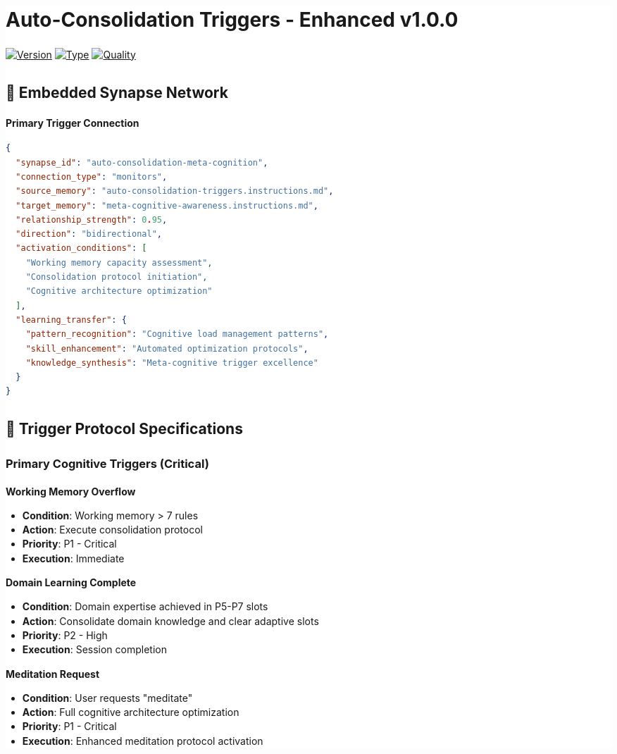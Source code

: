 # Auto-Consolidation Triggers - Enhanced v1.0.0

[![Version](https://img.shields.io/badge/Version-1.0.0_UNNILNILIUM-gold?style=for-the-badge&logo=cog&logoColor=white)](#) [![Type](https://img.shields.io/badge/Type-PROCEDURAL_MEMORY-blue?style=for-the-badge&logo=gear&logoColor=white)](#) [![Quality](https://img.shields.io/badge/Quality-Production_Ready-green?style=for-the-badge&logo=check&logoColor=white)](#)

## 🧠 Embedded Synapse Network

**Primary Trigger Connection**
```json
{
  "synapse_id": "auto-consolidation-meta-cognition",
  "connection_type": "monitors",
  "source_memory": "auto-consolidation-triggers.instructions.md",
  "target_memory": "meta-cognitive-awareness.instructions.md",
  "relationship_strength": 0.95,
  "direction": "bidirectional",
  "activation_conditions": [
    "Working memory capacity assessment",
    "Consolidation protocol initiation",
    "Cognitive architecture optimization"
  ],
  "learning_transfer": {
    "pattern_recognition": "Cognitive load management patterns",
    "skill_enhancement": "Automated optimization protocols",
    "knowledge_synthesis": "Meta-cognitive trigger excellence"
  }
}
```

## 🔄 Trigger Protocol Specifications

### **Primary Cognitive Triggers (Critical)**

**Working Memory Overflow**
- **Condition**: Working memory > 7 rules
- **Action**: Execute consolidation protocol
- **Priority**: P1 - Critical
- **Execution**: Immediate

**Domain Learning Complete**
- **Condition**: Domain expertise achieved in P5-P7 slots
- **Action**: Consolidate domain knowledge and clear adaptive slots
- **Priority**: P2 - High
- **Execution**: Session completion

**Meditation Request**
- **Condition**: User requests "meditate"
- **Action**: Full cognitive architecture optimization
- **Priority**: P1 - Critical
- **Execution**: Enhanced meditation protocol activation
